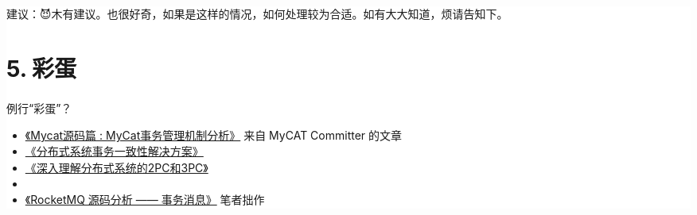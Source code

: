 建议：😈木有建议。也很好奇，如果是这样的情况，如何处理较为合适。如有大大知道，烦请告知下。

# 5. 彩蛋

例行“彩蛋”？

* [《Mycat源码篇 : MyCat事务管理机制分析》](http://blog.csdn.net/d6619309/article/details/52330334) 来自 MyCAT Committer 的文章
* [《分布式系统事务一致性解决方案》](http://www.infoq.com/cn/articles/solution-of-distributed-system-transaction-consistency)
* [《深入理解分布式系统的2PC和3PC》](http://www.hollischuang.com/archives/1580)
* []() 
* [《RocketMQ 源码分析 —— 事务消息》](http://www.yunai.me/RocketMQ/message-transaction/?self) 笔者拙作

